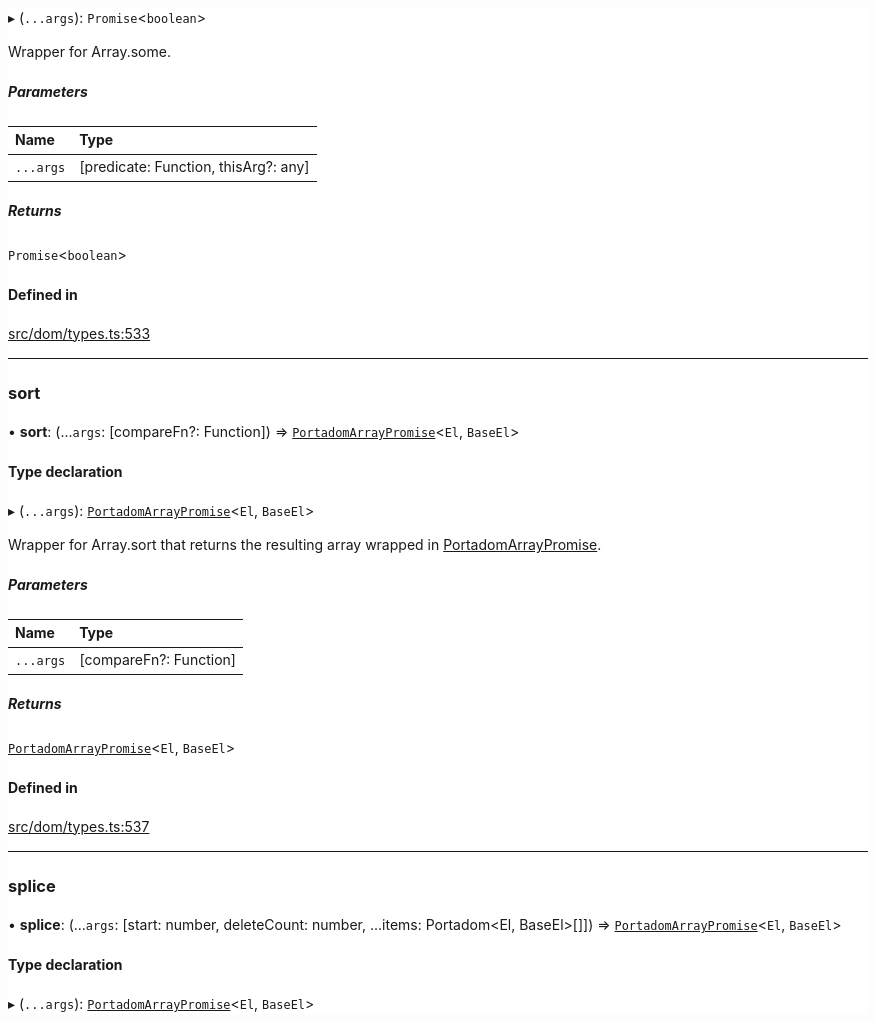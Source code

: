 ▸ (`...args`): `Promise`<`boolean`\>

Wrapper for Array.some.

##### Parameters

| Name | Type |
| :------ | :------ |
| `...args` | [predicate: Function, thisArg?: any] |

##### Returns

`Promise`<`boolean`\>

#### Defined in

[src/dom/types.ts:533](https://github.com/JuroOravec/portadom/blob/5acdd8c/src/dom/types.ts#L533)

___

### sort

• **sort**: (...`args`: [compareFn?: Function]) => [`PortadomArrayPromise`](PortadomArrayPromise.md)<`El`, `BaseEl`\>

#### Type declaration

▸ (`...args`): [`PortadomArrayPromise`](PortadomArrayPromise.md)<`El`, `BaseEl`\>

Wrapper for Array.sort that returns the resulting array wrapped in [PortadomArrayPromise](PortadomArrayPromise.md).

##### Parameters

| Name | Type |
| :------ | :------ |
| `...args` | [compareFn?: Function] |

##### Returns

[`PortadomArrayPromise`](PortadomArrayPromise.md)<`El`, `BaseEl`\>

#### Defined in

[src/dom/types.ts:537](https://github.com/JuroOravec/portadom/blob/5acdd8c/src/dom/types.ts#L537)

___

### splice

• **splice**: (...`args`: [start: number, deleteCount: number, ...items: Portadom<El, BaseEl\>[]]) => [`PortadomArrayPromise`](PortadomArrayPromise.md)<`El`, `BaseEl`\>

#### Type declaration

▸ (`...args`): [`PortadomArrayPromise`](PortadomArrayPromise.md)<`El`, `BaseEl`\>
